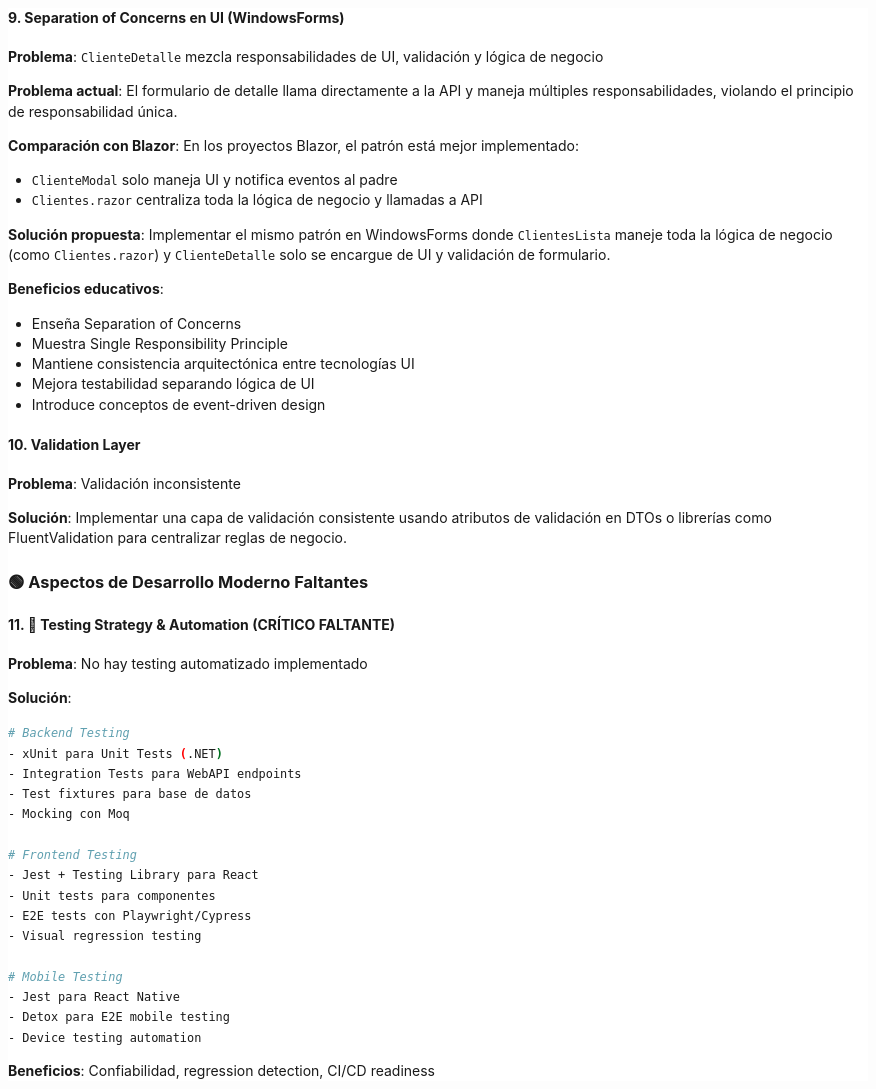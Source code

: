 #### 9. **Separation of Concerns en UI (WindowsForms)**
**Problema**: `ClienteDetalle` mezcla responsabilidades de UI, validación y lógica de negocio

**Problema actual**: El formulario de detalle llama directamente a la API y maneja múltiples responsabilidades, violando el principio de responsabilidad única.

**Comparación con Blazor**: En los proyectos Blazor, el patrón está mejor implementado:
- `ClienteModal` solo maneja UI y notifica eventos al padre
- `Clientes.razor` centraliza toda la lógica de negocio y llamadas a API

**Solución propuesta**: Implementar el mismo patrón en WindowsForms donde `ClientesLista` maneje toda la lógica de negocio (como `Clientes.razor`) y `ClienteDetalle` solo se encargue de UI y validación de formulario.

**Beneficios educativos**:
- Enseña Separation of Concerns
- Muestra Single Responsibility Principle
- Mantiene consistencia arquitectónica entre tecnologías UI
- Mejora testabilidad separando lógica de UI
- Introduce conceptos de event-driven design

#### 10. **Validation Layer**
**Problema**: Validación inconsistente

**Solución**: Implementar una capa de validación consistente usando atributos de validación en DTOs o librerías como FluentValidation para centralizar reglas de negocio.

### 🟢 **Aspectos de Desarrollo Moderno Faltantes**

#### 11. **🧪 Testing Strategy & Automation (CRÍTICO FALTANTE)**
**Problema**: No hay testing automatizado implementado

**Solución**:
```bash
# Backend Testing
- xUnit para Unit Tests (.NET)
- Integration Tests para WebAPI endpoints
- Test fixtures para base de datos
- Mocking con Moq

# Frontend Testing  
- Jest + Testing Library para React
- Unit tests para componentes
- E2E tests con Playwright/Cypress
- Visual regression testing

# Mobile Testing
- Jest para React Native
- Detox para E2E mobile testing
- Device testing automation
```

**Beneficios**: Confiabilidad, regression detection, CI/CD readiness
